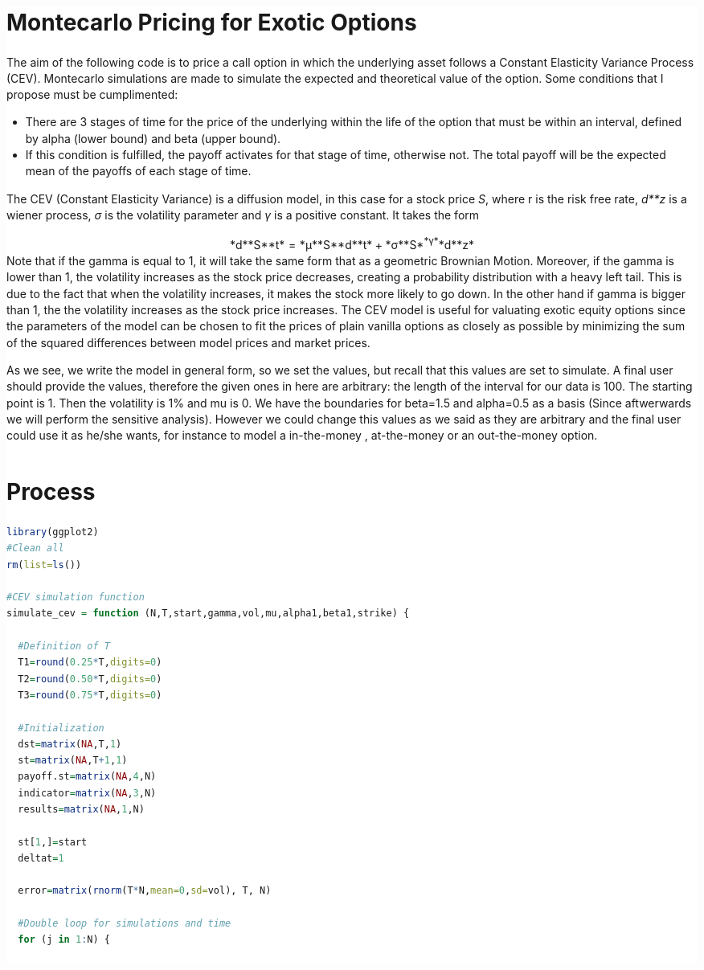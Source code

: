 Montecarlo Pricing for Exotic Options
================

The aim of the following code is to price a call option in which the underlying asset follows a Constant Elasticity Variance Process (CEV). Montecarlo simulations are made to simulate the expected and theoretical value of the option. Some conditions that I propose must be cumplimented:

-   There are 3 stages of time for the price of the underlying within the life of the option that must be within an interval, defined by alpha (lower bound) and beta (upper bound).
-   If this condition is fulfilled, the payoff activates for that stage of time, otherwise not. The total payoff will be the expected mean of the payoffs of each stage of time.

The CEV (Constant Elasticity Variance) is a diffusion model, in this case for a stock price *S*, where r is the risk free rate, *d**z* is a wiener process, *σ* is the volatility parameter and *γ* is a positive constant. It takes the form

<center>
*d**S**t* = *μ**S**d**t* + *σ**S*<sup>*γ*</sup>*d**z*
</center>
Note that if the gamma is equal to 1, it will take the same form that as a geometric Brownian Motion. Moreover, if the gamma is lower than 1, the volatility increases as the stock price decreases, creating a probability distribution with a heavy left tail. This is due to the fact that when the volatility increases, it makes the stock more likely to go down. In the other hand if gamma is bigger than 1, the the volatility increases as the stock price increases. The CEV model is useful for valuating exotic equity options since the parameters of the model can be chosen to fit the prices of plain vanilla options as closely as possible by minimizing the sum of the squared differences between model prices and market prices.

As we see, we write the model in general form, so we set the values, but recall that this values are set to simulate. A final user should provide the values, therefore the given ones in here are arbitrary: the length of the interval for our data is 100. The starting point is 1. Then the volatility is 1% and mu is 0. We have the boundaries for beta=1.5 and alpha=0.5 as a basis (Since aftwerwards we will perform the sensitive analysis). However we could change this values as we said as they are arbitrary and the final user could use it as he/she wants, for instance to model a in-the-money , at-the-money or an out-the-money option.

Process
=======

``` r
library(ggplot2)
#Clean all
rm(list=ls())

#CEV simulation function
simulate_cev = function (N,T,start,gamma,vol,mu,alpha1,beta1,strike) {
  
  #Definition of T
  T1=round(0.25*T,digits=0)
  T2=round(0.50*T,digits=0)
  T3=round(0.75*T,digits=0)
  
  #Initialization
  dst=matrix(NA,T,1)    
  st=matrix(NA,T+1,1)         
  payoff.st=matrix(NA,4,N) 
  indicator=matrix(NA,3,N) 
  results=matrix(NA,1,N)
  
  st[1,]=start
  deltat=1
  
  error=matrix(rnorm(T*N,mean=0,sd=vol), T, N) 

  #Double loop for simulations and time
  for (j in 1:N) {
  
```